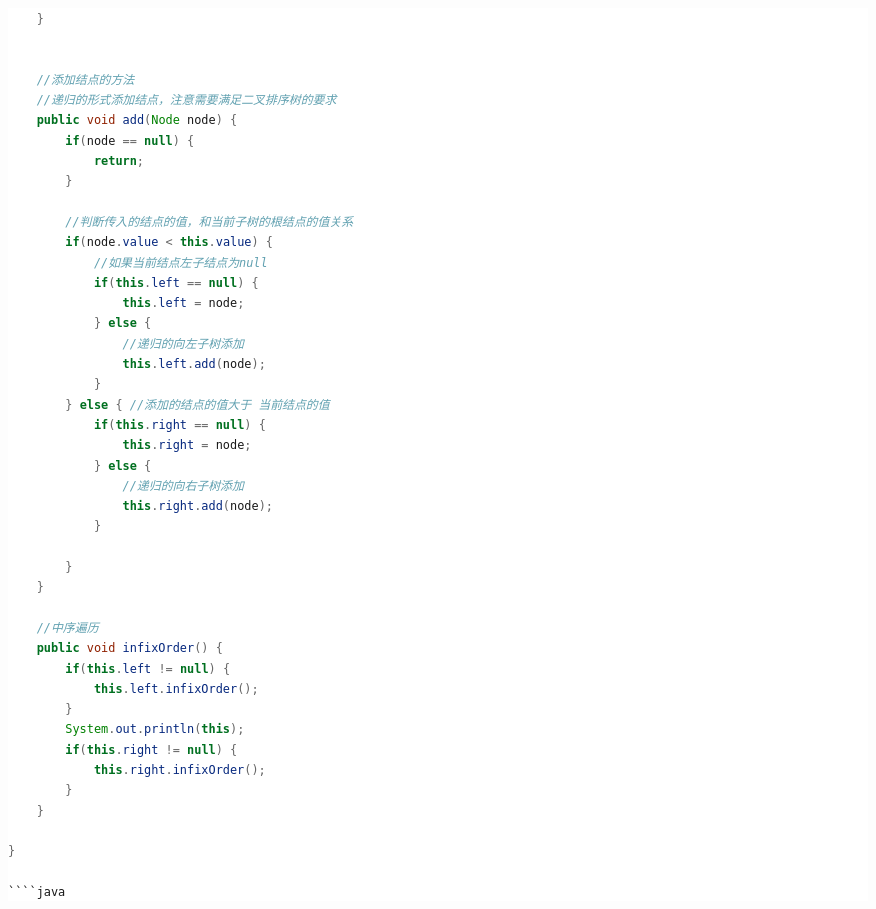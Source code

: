 ````java
	}


	//添加结点的方法
	//递归的形式添加结点，注意需要满足二叉排序树的要求
	public void add(Node node) {
		if(node == null) {
			return;
		}
		
		//判断传入的结点的值，和当前子树的根结点的值关系
		if(node.value < this.value) {
			//如果当前结点左子结点为null
			if(this.left == null) {
				this.left = node;
			} else {
				//递归的向左子树添加
				this.left.add(node);
			}
		} else { //添加的结点的值大于 当前结点的值
			if(this.right == null) {
				this.right = node;
			} else {
				//递归的向右子树添加
				this.right.add(node);
			}
			
		}
	}
	
	//中序遍历
	public void infixOrder() {
		if(this.left != null) {
			this.left.infixOrder();
		}
		System.out.println(this);
		if(this.right != null) {
			this.right.infixOrder();
		}
	}
	
}

````java